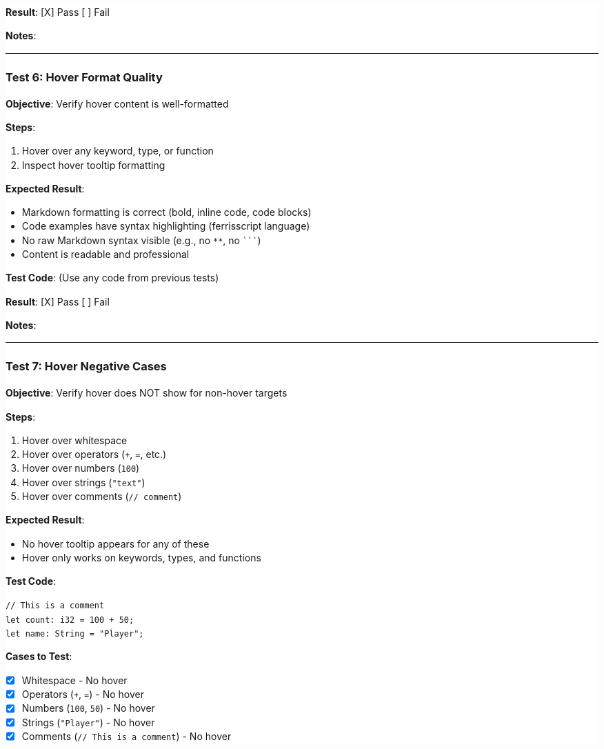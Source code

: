 **Result**: [X] Pass [ ] Fail

**Notes**:

---

### Test 6: Hover Format Quality

**Objective**: Verify hover content is well-formatted

**Steps**:

1. Hover over any keyword, type, or function
2. Inspect hover tooltip formatting

**Expected Result**:

- Markdown formatting is correct (bold, inline code, code blocks)
- Code examples have syntax highlighting (ferrisscript language)
- No raw Markdown syntax visible (e.g., no `**`, no ` ``` `)
- Content is readable and professional

**Test Code**: (Use any code from previous tests)

**Result**: [X] Pass [ ] Fail

**Notes**:

---

### Test 7: Hover Negative Cases

**Objective**: Verify hover does NOT show for non-hover targets

**Steps**:

1. Hover over whitespace
2. Hover over operators (`+`, `=`, etc.)
3. Hover over numbers (`100`)
4. Hover over strings (`"text"`)
5. Hover over comments (`// comment`)

**Expected Result**:

- No hover tooltip appears for any of these
- Hover only works on keywords, types, and functions

**Test Code**:

```ferrisscript
// This is a comment
let count: i32 = 100 + 50;
let name: String = "Player";
```

**Cases to Test**:

- [X] Whitespace - No hover
- [X] Operators (`+`, `=`) - No hover
- [X] Numbers (`100`, `50`) - No hover
- [X] Strings (`"Player"`) - No hover
- [X] Comments (`// This is a comment`) - No hover
